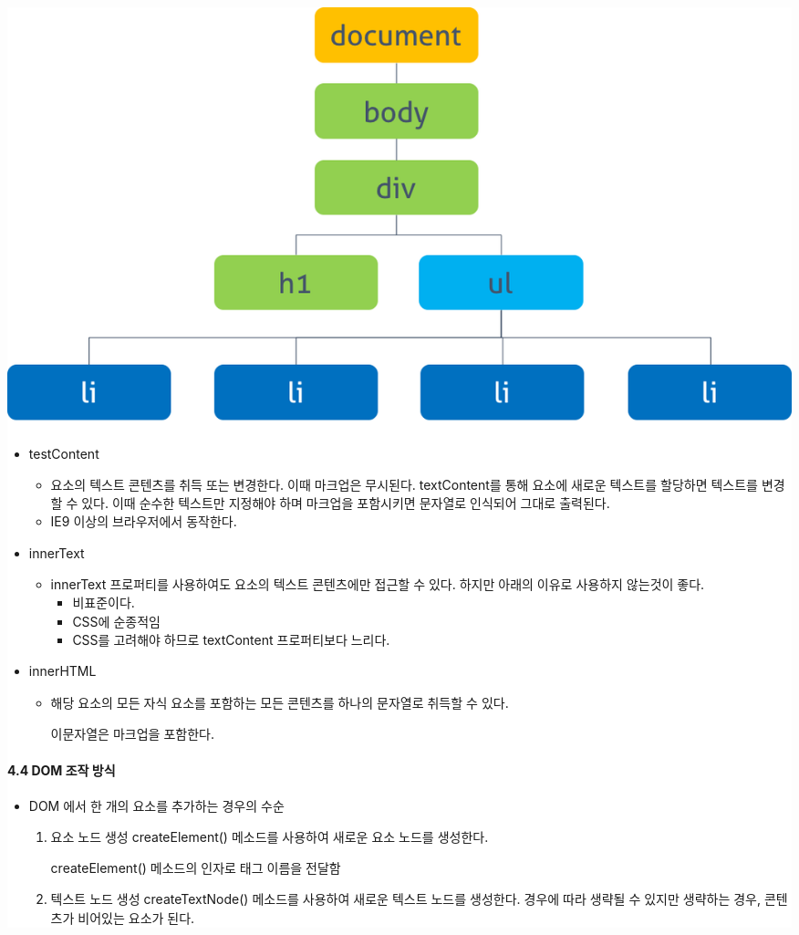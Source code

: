 ![innerHTML](./images/innerHTML.PNG)



- testContent
  - 요소의 텍스트 콘텐츠를 취득 또는 변경한다. 이때 마크업은 무시된다. textContent를 통해 요소에 새로운 텍스트를 할당하면 텍스트를 변경할 수 있다. 이때 순수한 텍스트만 지정해야 하며 마크업을 포함시키면 문자열로 인식되어 그대로 출력된다.
  - IE9 이상의 브라우저에서 동작한다.
- innerText
  - innerText 프로퍼티를 사용하여도 요소의 텍스트 콘텐츠에만 접근할 수 있다. 하지만 아래의 이유로 사용하지 않는것이 좋다.
    - 비표준이다.
    - CSS에 순종적임
    - CSS를 고려해야 하므로 textContent 프로퍼티보다 느리다.



- innerHTML

  - 해당 요소의 모든 자식 요소를 포함하는 모든 콘텐츠를 하나의 문자열로 취득할 수 있다.

    이문자열은 마크업을 포함한다.

  

#### 4.4 DOM 조작 방식



- DOM 에서 한 개의 요소를 추가하는 경우의 수순

  1. 요소 노드 생성 createElement() 메소드를 사용하여 새로운 요소 노드를 생성한다.

     createElement() 메소드의 인자로 태그 이름을 전달함

  2. 텍스트 노드 생성 createTextNode() 메소드를 사용하여 새로운 텍스트 노드를 생성한다. 경우에 따라 생략될 수 있지만 생략하는 경우, 콘텐츠가 비어있는 요소가 된다.
